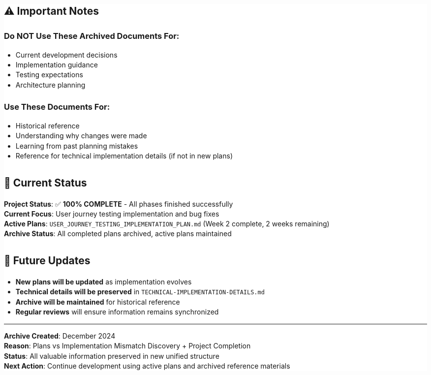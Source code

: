 ## **⚠️ Important Notes**

### **Do NOT Use These Archived Documents For:**
- Current development decisions
- Implementation guidance
- Testing expectations
- Architecture planning

### **Use These Documents For:**
- Historical reference
- Understanding why changes were made
- Learning from past planning mistakes
- Reference for technical implementation details (if not in new plans)

## **🔄 Current Status**

**Project Status**: ✅ **100% COMPLETE** - All phases finished successfully  
**Current Focus**: User journey testing implementation and bug fixes  
**Active Plans**: `USER_JOURNEY_TESTING_IMPLEMENTATION_PLAN.md` (Week 2 complete, 2 weeks remaining)  
**Archive Status**: All completed plans archived, active plans maintained

## **🔄 Future Updates**

- **New plans will be updated** as implementation evolves
- **Technical details will be preserved** in `TECHNICAL-IMPLEMENTATION-DETAILS.md`
- **Archive will be maintained** for historical reference
- **Regular reviews** will ensure information remains synchronized

---

**Archive Created**: December 2024  
**Reason**: Plans vs Implementation Mismatch Discovery + Project Completion  
**Status**: All valuable information preserved in new unified structure  
**Next Action**: Continue development using active plans and archived reference materials

